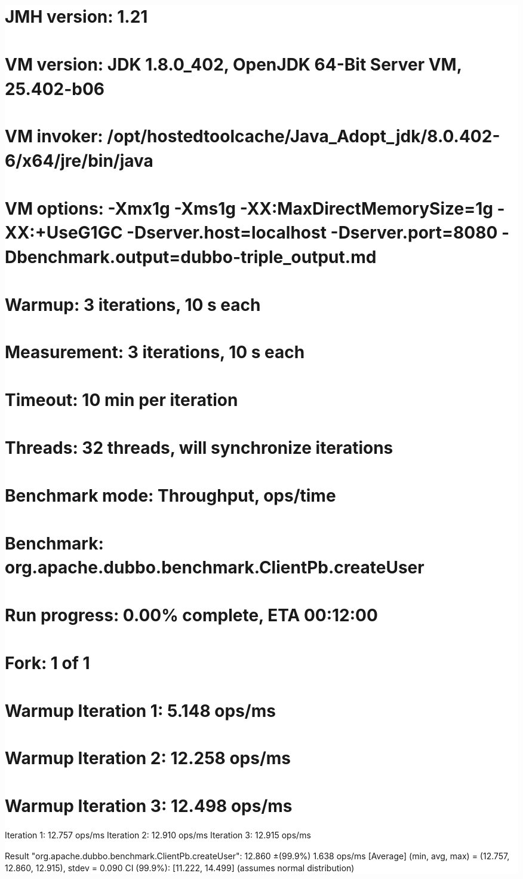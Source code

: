 # JMH version: 1.21
# VM version: JDK 1.8.0_402, OpenJDK 64-Bit Server VM, 25.402-b06
# VM invoker: /opt/hostedtoolcache/Java_Adopt_jdk/8.0.402-6/x64/jre/bin/java
# VM options: -Xmx1g -Xms1g -XX:MaxDirectMemorySize=1g -XX:+UseG1GC -Dserver.host=localhost -Dserver.port=8080 -Dbenchmark.output=dubbo-triple_output.md
# Warmup: 3 iterations, 10 s each
# Measurement: 3 iterations, 10 s each
# Timeout: 10 min per iteration
# Threads: 32 threads, will synchronize iterations
# Benchmark mode: Throughput, ops/time
# Benchmark: org.apache.dubbo.benchmark.ClientPb.createUser

# Run progress: 0.00% complete, ETA 00:12:00
# Fork: 1 of 1
# Warmup Iteration   1: 5.148 ops/ms
# Warmup Iteration   2: 12.258 ops/ms
# Warmup Iteration   3: 12.498 ops/ms
Iteration   1: 12.757 ops/ms
Iteration   2: 12.910 ops/ms
Iteration   3: 12.915 ops/ms


Result "org.apache.dubbo.benchmark.ClientPb.createUser":
  12.860 ±(99.9%) 1.638 ops/ms [Average]
  (min, avg, max) = (12.757, 12.860, 12.915), stdev = 0.090
  CI (99.9%): [11.222, 14.499] (assumes normal distribution)
